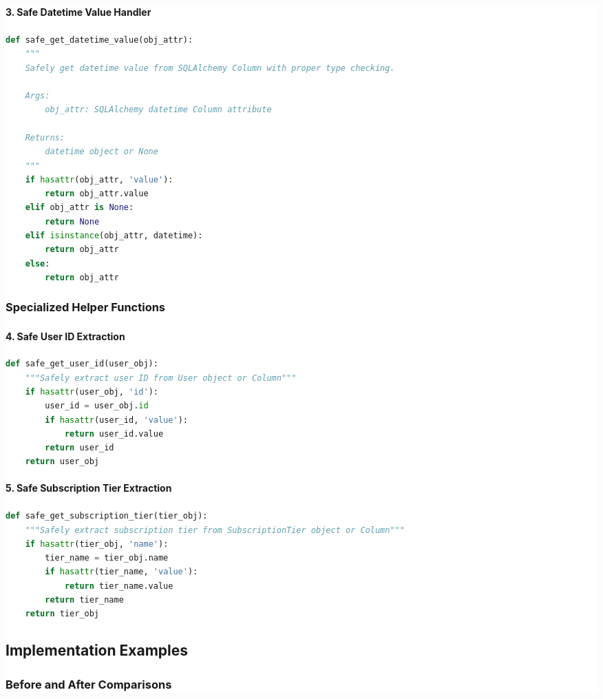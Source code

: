 #### 3. Safe Datetime Value Handler
```python
def safe_get_datetime_value(obj_attr):
    """
    Safely get datetime value from SQLAlchemy Column with proper type checking.
    
    Args:
        obj_attr: SQLAlchemy datetime Column attribute
        
    Returns:
        datetime object or None
    """
    if hasattr(obj_attr, 'value'):
        return obj_attr.value
    elif obj_attr is None:
        return None
    elif isinstance(obj_attr, datetime):
        return obj_attr
    else:
        return obj_attr
```

### Specialized Helper Functions

#### 4. Safe User ID Extraction
```python
def safe_get_user_id(user_obj):
    """Safely extract user ID from User object or Column"""
    if hasattr(user_obj, 'id'):
        user_id = user_obj.id
        if hasattr(user_id, 'value'):
            return user_id.value
        return user_id
    return user_obj
```

#### 5. Safe Subscription Tier Extraction
```python
def safe_get_subscription_tier(tier_obj):
    """Safely extract subscription tier from SubscriptionTier object or Column"""
    if hasattr(tier_obj, 'name'):
        tier_name = tier_obj.name
        if hasattr(tier_name, 'value'):
            return tier_name.value
        return tier_name
    return tier_obj
```

## Implementation Examples

### Before and After Comparisons
